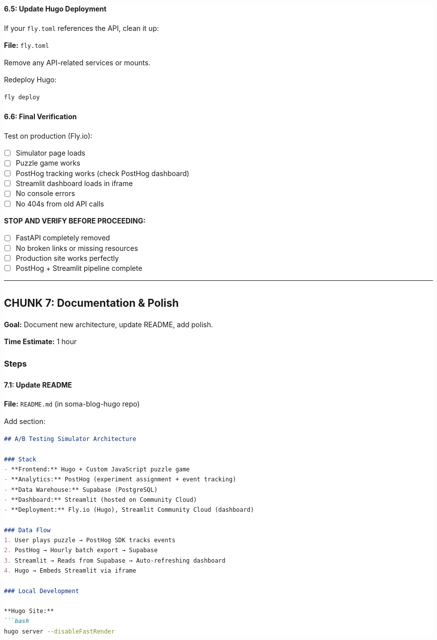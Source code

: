 #### 6.5: Update Hugo Deployment

If your `fly.toml` references the API, clean it up:

**File:** `fly.toml`

Remove any API-related services or mounts.

Redeploy Hugo:
```bash
fly deploy
```

#### 6.6: Final Verification

Test on production (Fly.io):
- [ ] Simulator page loads
- [ ] Puzzle game works
- [ ] PostHog tracking works (check PostHog dashboard)
- [ ] Streamlit dashboard loads in iframe
- [ ] No console errors
- [ ] No 404s from old API calls

**STOP AND VERIFY BEFORE PROCEEDING:**
- [ ] FastAPI completely removed
- [ ] No broken links or missing resources
- [ ] Production site works perfectly
- [ ] PostHog + Streamlit pipeline complete

---

## CHUNK 7: Documentation & Polish

**Goal:** Document new architecture, update README, add polish.

**Time Estimate:** 1 hour

### Steps

#### 7.1: Update README

**File:** `README.md` (in soma-blog-hugo repo)

Add section:

```markdown
## A/B Testing Simulator Architecture

### Stack
- **Frontend:** Hugo + Custom JavaScript puzzle game
- **Analytics:** PostHog (experiment assignment + event tracking)
- **Data Warehouse:** Supabase (PostgreSQL)
- **Dashboard:** Streamlit (hosted on Community Cloud)
- **Deployment:** Fly.io (Hugo), Streamlit Community Cloud (dashboard)

### Data Flow
1. User plays puzzle → PostHog SDK tracks events
2. PostHog → Hourly batch export → Supabase
3. Streamlit → Reads from Supabase → Auto-refreshing dashboard
4. Hugo → Embeds Streamlit via iframe

### Local Development

**Hugo Site:**
```bash
hugo server --disableFastRender
```
